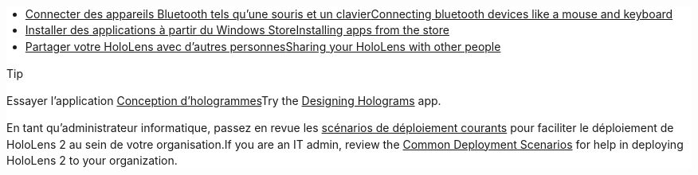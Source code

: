 - [<span data-ttu-id="f3ad9-260">Connecter des appareils Bluetooth tels qu’une souris et un clavier</span><span class="sxs-lookup"><span data-stu-id="f3ad9-260">Connecting bluetooth devices like a mouse and keyboard</span></span>](hololens-connect-devices.md)
- [<span data-ttu-id="f3ad9-261">Installer des applications à partir du Windows Store</span><span class="sxs-lookup"><span data-stu-id="f3ad9-261">Installing apps from the store</span></span>](holographic-store-apps.md)
- [<span data-ttu-id="f3ad9-262">Partager votre HoloLens avec d’autres personnes</span><span class="sxs-lookup"><span data-stu-id="f3ad9-262">Sharing your HoloLens with other people</span></span>](hololens-multiple-users.md)

> [!TIP]
> <span data-ttu-id="f3ad9-263">Essayer l’application [Conception d’hologrammes](https://www.microsoft.com/p/designing-holograms/9nxwnjklrzwd?rtc=1&activetab=pivot:overviewtab)</span><span class="sxs-lookup"><span data-stu-id="f3ad9-263">Try the [Designing Holograms](https://www.microsoft.com/p/designing-holograms/9nxwnjklrzwd?rtc=1&activetab=pivot:overviewtab) app.</span></span>

<span data-ttu-id="f3ad9-264">En tant qu’administrateur informatique, passez en revue les [scénarios de déploiement courants](hololens-requirements.md) pour faciliter le déploiement de HoloLens 2 au sein de votre organisation.</span><span class="sxs-lookup"><span data-stu-id="f3ad9-264">If you are an IT admin, review the [Common Deployment Scenarios](hololens-requirements.md) for help in deploying HoloLens 2 to your organization.</span></span>